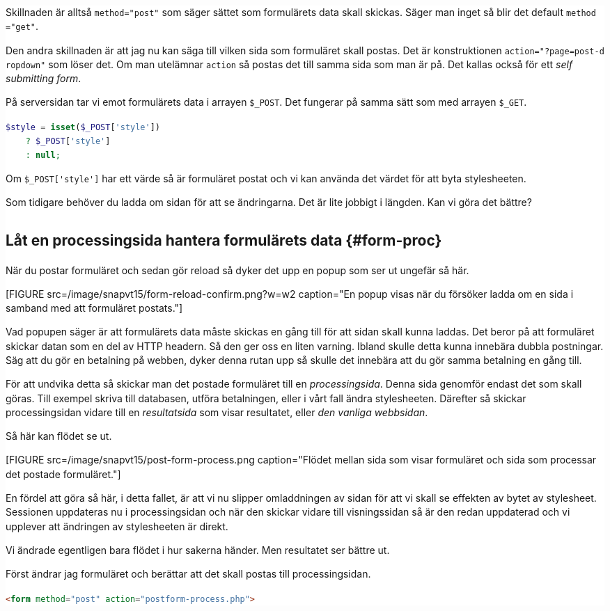 Skillnaden är alltså `method="post"` som säger sättet som formulärets data skall skickas. Säger man inget så blir det default `method="get"`.

Den andra skillnaden är att jag nu kan säga till vilken sida som formuläret skall postas. Det är konstruktionen `action="?page=post-dropdown"` som löser det. Om man utelämnar `action` så postas det till samma sida som man är på. Det  kallas också för ett *self submitting form*.

På serversidan tar vi emot formulärets data i arrayen `$_POST`. Det fungerar på samma sätt som med arrayen `$_GET`.

```php
$style = isset($_POST['style'])
    ? $_POST['style']
    : null;
```

Om `$_POST['style']` har ett värde så är formuläret postat och vi kan använda det värdet för att byta stylesheeten.

Som tidigare behöver du ladda om sidan för att se ändringarna. Det är lite jobbigt i längden. Kan vi göra det bättre?



Låt en processingsida hantera formulärets data {#form-proc}
----------------------------------------------------------------

När du postar formuläret och sedan gör reload så dyker det upp en popup som ser ut ungefär så här.

[FIGURE src=/image/snapvt15/form-reload-confirm.png?w=w2 caption="En popup visas när du försöker ladda om en sida i samband med att formuläret postats."]

Vad popupen säger är att formulärets data måste skickas en gång till för att sidan skall kunna laddas. Det beror på att formuläret skickar datan som en del av HTTP headern. Så den ger oss en liten varning. Ibland skulle detta kunna innebära dubbla postningar. Säg att du gör en betalning på webben, dyker denna rutan upp så skulle det innebära att du gör samma betalning en gång till.

För att undvika detta så skickar man det postade formuläret till en *processingsida*. Denna sida genomför endast det som skall göras. Till exempel skriva till databasen, utföra betalningen, eller i vårt fall ändra stylesheeten. Därefter så skickar processingsidan vidare till en *resultatsida* som visar resultatet, eller *den vanliga webbsidan*.

Så här kan flödet se ut.

[FIGURE src=/image/snapvt15/post-form-process.png caption="Flödet mellan sida som visar formuläret och sida som processar det postade formuläret."]

En fördel att göra så här, i detta fallet, är att vi nu slipper omladdningen av sidan för att vi skall se effekten av bytet av stylesheet. Sessionen uppdateras nu i processingsidan och när den skickar vidare till visningssidan så är den redan uppdaterad och vi upplever att ändringen av stylesheeten är direkt.

Vi ändrade egentligen bara flödet i hur sakerna händer. Men resultatet ser bättre ut.

Först ändrar jag formuläret och berättar att det skall postas till processingsidan.

```html
<form method="post" action="postform-process.php">
```
